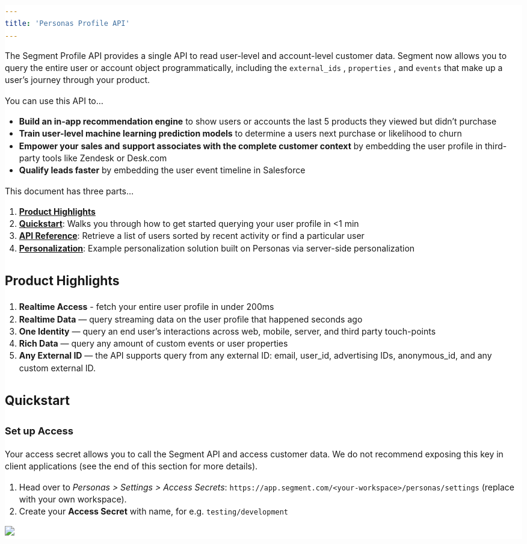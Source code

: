 ```yaml
---
title: 'Personas Profile API'
---
```


The Segment Profile API provides a single API to read user-level and account-level customer data. Segment now allows you to query the entire user or account object programmatically, including the `external_ids` , `properties` , and `events` that make up a user’s journey through your product.



You can use this API to…

- **Build an in-app recommendation engine** to show users or accounts the last 5 products they viewed but didn’t purchase
- **Train user-level machine learning prediction models** to determine a users next purchase or likelihood to churn
- **Empower your** **sales and** **support associates with the complete customer context** by embedding the user profile in third-party tools like Zendesk or Desk.com
- **Qualify leads faster** by embedding the user event timeline in Salesforce

This document has three parts…

1. [**Product Highlights**](/docs/personas/profile-api/#product-highlights)
2. [**Quickstart**](/docs/personas/profile-api/#quickstart): Walks you through how to get started querying your user profile in <1 min
3. [**API Reference**](/docs/personas/profile-api/#api-reference): Retrieve a list of users sorted by recent activity or find a particular user
4. [**Personalization**](/docs/personas/profile-api/#recommended-implementation): Example personalization solution built on Personas via server-side personalization

## Product Highlights
1. **Realtime Access** - fetch your entire user profile in under 200ms
2. **Realtime Data** — query streaming data on the user profile that happened seconds ago
3. **One Identity** — query an end user’s interactions across web, mobile, server, and third party touch-points
4. **Rich Data** — query any amount of custom events or user properties
5. **Any External ID** — the API supports query from any external ID: email, user_id, advertising IDs, anonymous_id, and any custom external ID.

## Quickstart

### Set up Access
Your access secret allows you to call the Segment API and access customer data.  We do not recommend exposing this key in client applications (see the end of this section for more details).


1. Head over to _Personas > Settings > Access Secrets_: `https://app.segment.com/<your-workspace>/personas/settings` (replace <your-workspace> with your own workspace).
2. Create your **Access Secret** with name, for e.g. `testing/development`

![](images/_1516309197043.png)
